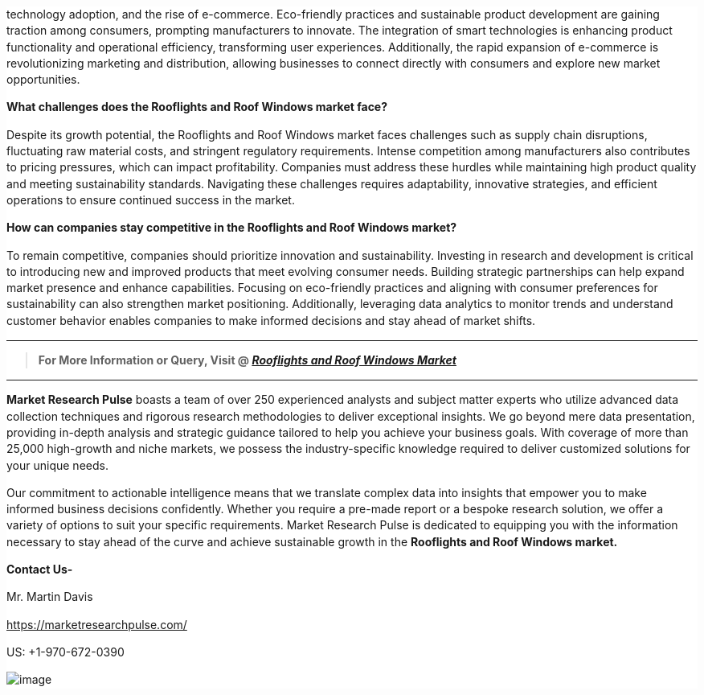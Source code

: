technology adoption, and the rise of e-commerce. Eco-friendly practices and sustainable product development are gaining traction among consumers, prompting manufacturers to innovate. The integration of smart technologies is enhancing product functionality and operational efficiency, transforming user experiences. Additionally, the rapid expansion of e-commerce is revolutionizing marketing and distribution, allowing businesses to connect directly with consumers and explore new market opportunities.</p><p><strong>What challenges does the Rooflights and Roof Windows market face?</strong></p><p>Despite its growth potential, the Rooflights and Roof Windows market faces challenges such as supply chain disruptions, fluctuating raw material costs, and stringent regulatory requirements. Intense competition among manufacturers also contributes to pricing pressures, which can impact profitability. Companies must address these hurdles while maintaining high product quality and meeting sustainability standards. Navigating these challenges requires adaptability, innovative strategies, and efficient operations to ensure continued success in the market.</p><p><strong>How can companies stay competitive in the Rooflights and Roof Windows market?</strong></p><p>To remain competitive, companies should prioritize innovation and sustainability. Investing in research and development is critical to introducing new and improved products that meet evolving consumer needs. Building strategic partnerships can help expand market presence and enhance capabilities. Focusing on eco-friendly practices and aligning with consumer preferences for sustainability can also strengthen market positioning. Additionally, leveraging data analytics to monitor trends and understand customer behavior enables companies to make informed decisions and stay ahead of market shifts.</p><hr /><blockquote><p><strong>For More Information or Query, Visit @&nbsp;<em><a href="https://marketresearchpulse.com/report/14660/rooflights-and-roof-windows-market?utm_source=Linkedin&utm_medium=052">Rooflights and Roof Windows Market</a></em></strong></p></blockquote><hr /><p><strong>Market Research Pulse</strong> boasts a team of over 250 experienced analysts and subject matter experts who utilize advanced data collection techniques and rigorous research methodologies to deliver exceptional insights. We go beyond mere data presentation, providing in-depth analysis and strategic guidance tailored to help you achieve your business goals. With coverage of more than 25,000 high-growth and niche markets, we possess the industry-specific knowledge required to deliver customized solutions for your unique needs.</p><p>Our commitment to actionable intelligence means that we translate complex data into insights that empower you to make informed business decisions confidently. Whether you require a pre-made report or a bespoke research solution, we offer a variety of options to suit your specific requirements. Market Research Pulse is dedicated to equipping you with the information necessary to stay ahead of the curve and achieve sustainable growth in the <strong>Rooflights and Roof Windows market.</strong></p><p><strong>Contact Us-</strong></p><p>Mr. Martin Davis</p><p>https://marketresearchpulse.com/</p><p>US: +1-970-672-0390</p>
![image](https://github.com/user-attachments/assets/28198951-3a8a-40b0-bac2-c3401dbf52dc)
